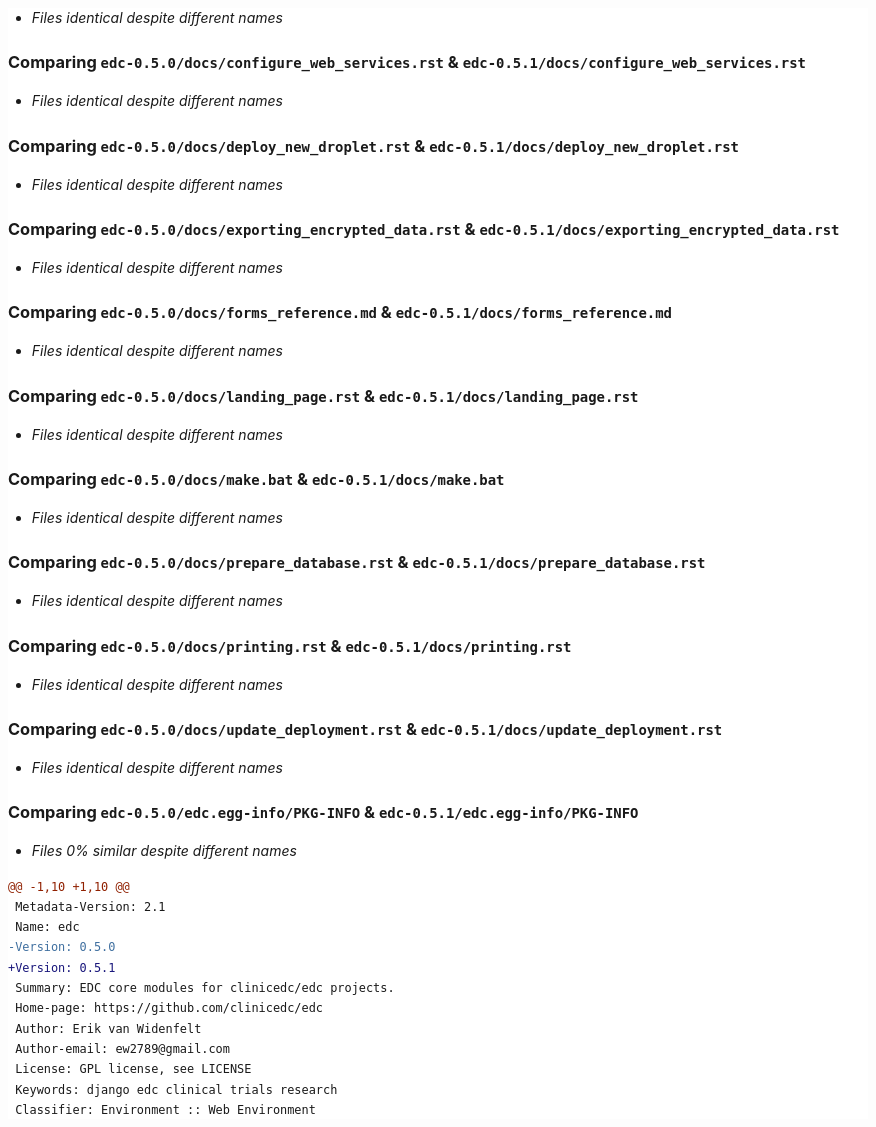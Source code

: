  * *Files identical despite different names*

### Comparing `edc-0.5.0/docs/configure_web_services.rst` & `edc-0.5.1/docs/configure_web_services.rst`

 * *Files identical despite different names*

### Comparing `edc-0.5.0/docs/deploy_new_droplet.rst` & `edc-0.5.1/docs/deploy_new_droplet.rst`

 * *Files identical despite different names*

### Comparing `edc-0.5.0/docs/exporting_encrypted_data.rst` & `edc-0.5.1/docs/exporting_encrypted_data.rst`

 * *Files identical despite different names*

### Comparing `edc-0.5.0/docs/forms_reference.md` & `edc-0.5.1/docs/forms_reference.md`

 * *Files identical despite different names*

### Comparing `edc-0.5.0/docs/landing_page.rst` & `edc-0.5.1/docs/landing_page.rst`

 * *Files identical despite different names*

### Comparing `edc-0.5.0/docs/make.bat` & `edc-0.5.1/docs/make.bat`

 * *Files identical despite different names*

### Comparing `edc-0.5.0/docs/prepare_database.rst` & `edc-0.5.1/docs/prepare_database.rst`

 * *Files identical despite different names*

### Comparing `edc-0.5.0/docs/printing.rst` & `edc-0.5.1/docs/printing.rst`

 * *Files identical despite different names*

### Comparing `edc-0.5.0/docs/update_deployment.rst` & `edc-0.5.1/docs/update_deployment.rst`

 * *Files identical despite different names*

### Comparing `edc-0.5.0/edc.egg-info/PKG-INFO` & `edc-0.5.1/edc.egg-info/PKG-INFO`

 * *Files 0% similar despite different names*

```diff
@@ -1,10 +1,10 @@
 Metadata-Version: 2.1
 Name: edc
-Version: 0.5.0
+Version: 0.5.1
 Summary: EDC core modules for clinicedc/edc projects.
 Home-page: https://github.com/clinicedc/edc
 Author: Erik van Widenfelt
 Author-email: ew2789@gmail.com
 License: GPL license, see LICENSE
 Keywords: django edc clinical trials research
 Classifier: Environment :: Web Environment
```

